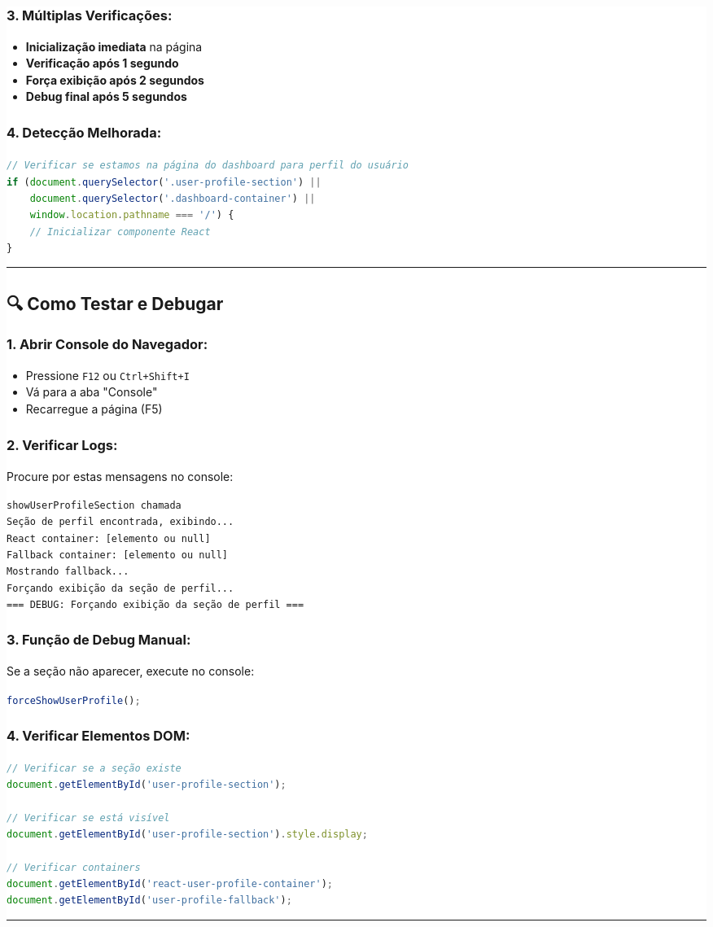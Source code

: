 ### **3. Múltiplas Verificações:**
- **Inicialização imediata** na página
- **Verificação após 1 segundo**
- **Força exibição após 2 segundos**
- **Debug final após 5 segundos**

### **4. Detecção Melhorada:**
```javascript
// Verificar se estamos na página do dashboard para perfil do usuário
if (document.querySelector('.user-profile-section') || 
    document.querySelector('.dashboard-container') || 
    window.location.pathname === '/') {
    // Inicializar componente React
}
```

---

## **🔍 Como Testar e Debugar**

### **1. Abrir Console do Navegador:**
- Pressione `F12` ou `Ctrl+Shift+I`
- Vá para a aba "Console"
- Recarregue a página (F5)

### **2. Verificar Logs:**
Procure por estas mensagens no console:
```
showUserProfileSection chamada
Seção de perfil encontrada, exibindo...
React container: [elemento ou null]
Fallback container: [elemento ou null]
Mostrando fallback...
Forçando exibição da seção de perfil...
=== DEBUG: Forçando exibição da seção de perfil ===
```

### **3. Função de Debug Manual:**
Se a seção não aparecer, execute no console:
```javascript
forceShowUserProfile();
```

### **4. Verificar Elementos DOM:**
```javascript
// Verificar se a seção existe
document.getElementById('user-profile-section');

// Verificar se está visível
document.getElementById('user-profile-section').style.display;

// Verificar containers
document.getElementById('react-user-profile-container');
document.getElementById('user-profile-fallback');
```

---